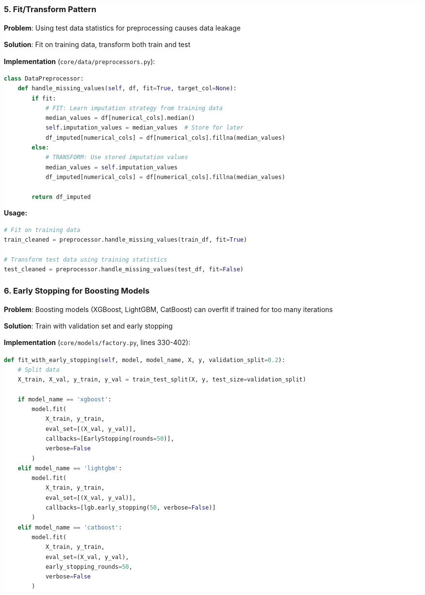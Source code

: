 ### 5. Fit/Transform Pattern

**Problem**: Using test data statistics for preprocessing causes data leakage

**Solution**: Fit on training data, transform both train and test

**Implementation** (`core/data/preprocessors.py`):

```python
class DataPreprocessor:
    def handle_missing_values(self, df, fit=True, target_col=None):
        if fit:
            # FIT: Learn imputation strategy from training data
            median_values = df[numerical_cols].median()
            self.imputation_values = median_values  # Store for later
            df_imputed[numerical_cols] = df[numerical_cols].fillna(median_values)
        else:
            # TRANSFORM: Use stored imputation values
            median_values = self.imputation_values
            df_imputed[numerical_cols] = df[numerical_cols].fillna(median_values)

        return df_imputed
```

**Usage:**
```python
# Fit on training data
train_cleaned = preprocessor.handle_missing_values(train_df, fit=True)

# Transform test data using training statistics
test_cleaned = preprocessor.handle_missing_values(test_df, fit=False)
```

### 6. Early Stopping for Boosting Models

**Problem**: Boosting models (XGBoost, LightGBM, CatBoost) can overfit if trained for too many iterations

**Solution**: Train with validation set and early stopping

**Implementation** (`core/models/factory.py`, lines 330-402):

```python
def fit_with_early_stopping(self, model, model_name, X, y, validation_split=0.2):
    # Split data
    X_train, X_val, y_train, y_val = train_test_split(X, y, test_size=validation_split)

    if model_name == 'xgboost':
        model.fit(
            X_train, y_train,
            eval_set=[(X_val, y_val)],
            callbacks=[EarlyStopping(rounds=50)],
            verbose=False
        )
    elif model_name == 'lightgbm':
        model.fit(
            X_train, y_train,
            eval_set=[(X_val, y_val)],
            callbacks=[lgb.early_stopping(50, verbose=False)]
        )
    elif model_name == 'catboost':
        model.fit(
            X_train, y_train,
            eval_set=(X_val, y_val),
            early_stopping_rounds=50,
            verbose=False
        )

```